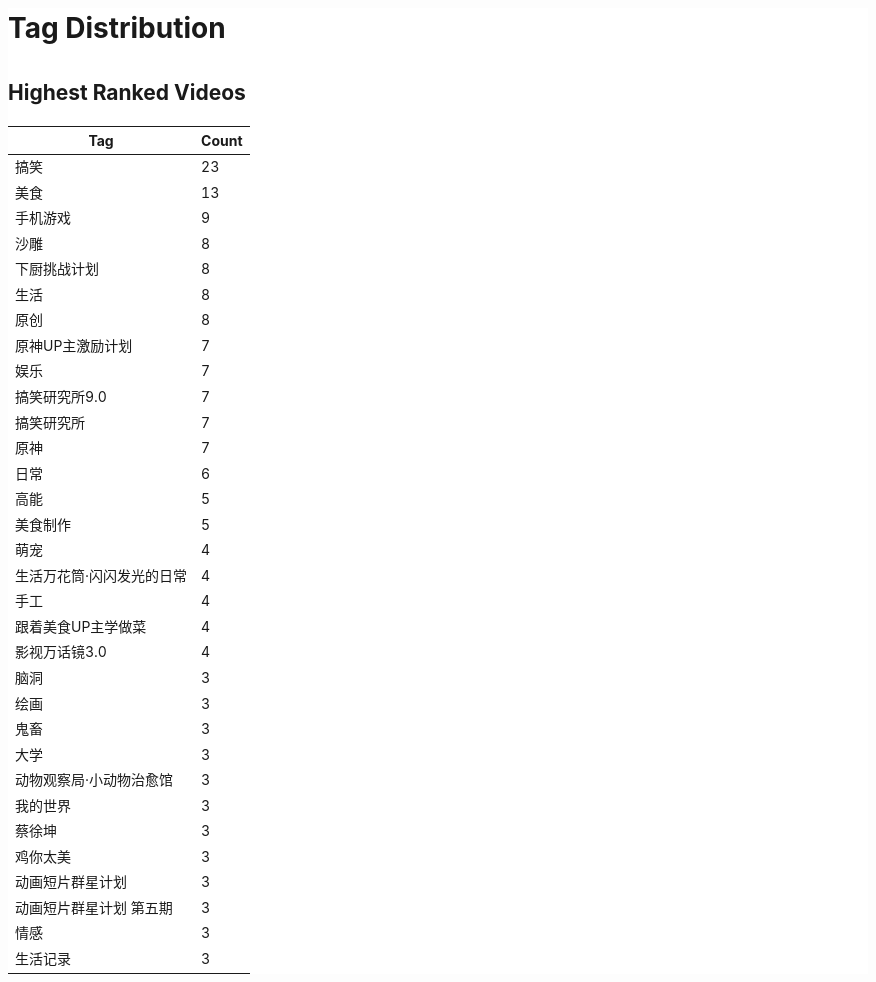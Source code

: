 
# Tag Distribution
## Highest Ranked Videos


| Tag | Count |
| --- | --- |
| 搞笑 | 23 |
| 美食 | 13 |
| 手机游戏 | 9 |
| 沙雕 | 8 |
| 下厨挑战计划 | 8 |
| 生活 | 8 |
| 原创 | 8 |
| 原神UP主激励计划 | 7 |
| 娱乐 | 7 |
| 搞笑研究所9.0 | 7 |
| 搞笑研究所 | 7 |
| 原神 | 7 |
| 日常 | 6 |
| 高能 | 5 |
| 美食制作 | 5 |
| 萌宠 | 4 |
| 生活万花筒·闪闪发光的日常 | 4 |
| 手工 | 4 |
| 跟着美食UP主学做菜 | 4 |
| 影视万话镜3.0 | 4 |
| 脑洞 | 3 |
| 绘画 | 3 |
| 鬼畜 | 3 |
| 大学 | 3 |
| 动物观察局·小动物治愈馆 | 3 |
| 我的世界 | 3 |
| 蔡徐坤 | 3 |
| 鸡你太美 | 3 |
| 动画短片群星计划 | 3 |
| 动画短片群星计划 第五期 | 3 |
| 情感 | 3 |
| 生活记录 | 3 |